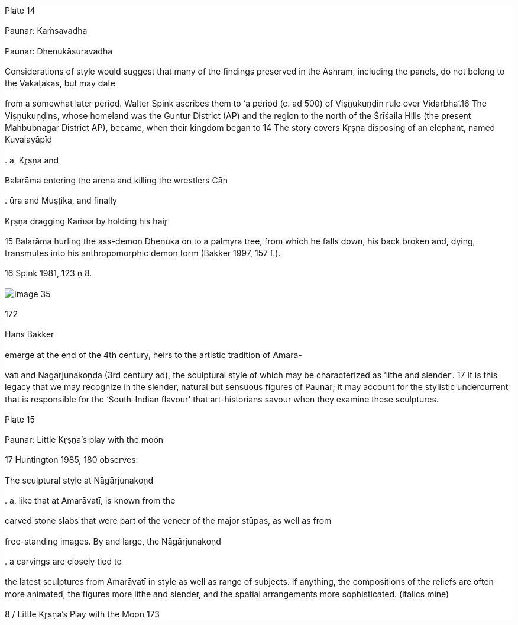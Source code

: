 Plate 14

Paunar: Kaṁsavadha

Paunar: Dhenukāsuravadha

Considerations of style would suggest that many of the findings preserved in the Ashram, including the panels, do not belong to the Vākāṭakas, but may date

from a somewhat later period. Walter Spink ascribes them to ‘a period \(c. ad 500\) of Viṣṇukuṇḍin rule over Vidarbha’.16 The Viṣṇukuṇḍins, whose homeland was the Guntur District \(AP\) and the region to the north of the Śrīśaila Hills \(the present Mahbubnagar District AP\), became, when their kingdom began to 14 The story covers Kr̥ṣṇa disposing of an elephant, named Kuvalayāpīd

. a, Kr̥ṣṇa and

Balarāma entering the arena and killing the wrestlers Cān

. ūra and Muṣṭika, and finally

Kr̥ṣṇa dragging Kaṁsa by holding his hair̥ 

15 Balarāma hurling the ass-demon Dhenuka on to a palmyra tree, from which he falls down, his back broken and, dying, transmutes into his anthropomorphic demon form \(Bakker 1997, 157 f.\). 

16 Spink 1981, 123 ṇ 8. 



![Image 35](images/017159.png)

172

Hans Bakker

emerge at the end of the 4th century, heirs to the artistic tradition of Amarā-

vatī and Nāgārjunakoṇḍa \(3rd century ad\), the sculptural style of which may be characterized as ‘lithe and slender’. 17 It is this legacy that we may recognize in the slender, natural but sensuous figures of Paunar; it may account for the stylistic undercurrent that is responsible for the ‘South-Indian flavour’ that art-historians savour when they examine these sculptures. 

Plate 15

Paunar: Little Kr̥ṣṇa’s play with the moon

17 Huntington 1985, 180 observes:

The sculptural style at Nāgārjunakoṇd

. a, like that at Amarāvatī, is known from the

carved stone slabs that were part of the veneer of the major stūpas, as well as from

free-standing images. By and large, the Nāgārjunakoṇd

. a carvings are closely tied to

the latest sculptures from Amarāvatī in style as well as range of subjects. If anything, the compositions of the reliefs are often more animated, the figures more lithe and slender, and the spatial arrangements more sophisticated. \(italics mine\) 

8 / Little Kr̥ṣṇa’s Play with the Moon 173
